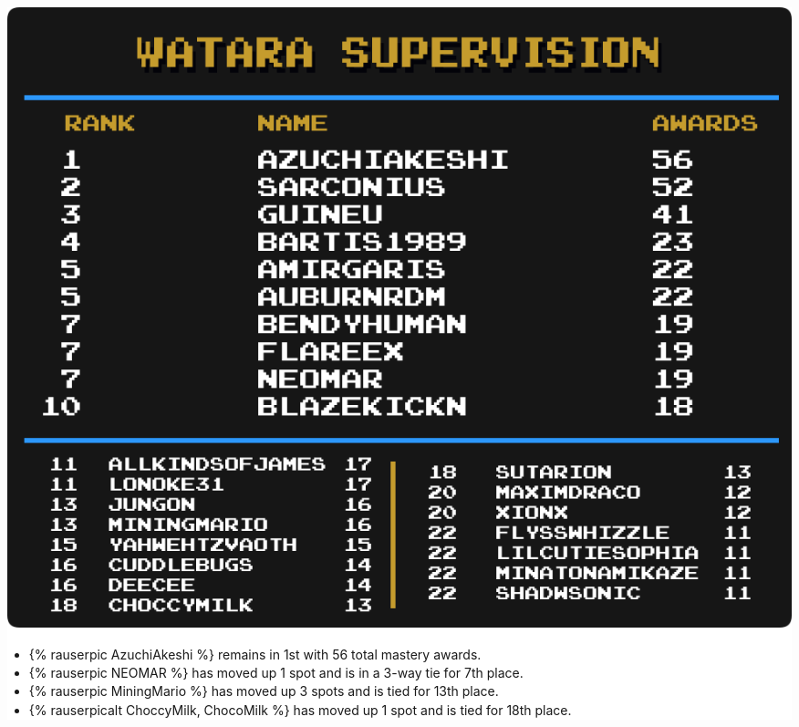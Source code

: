   <img src="img/TopMasteries/WATARA_SUPERVISION.png" />
</p>

* {% rauserpic AzuchiAkeshi %} remains in 1st with 56 total mastery awards.
* {% rauserpic NEOMAR %} has moved up 1 spot and is in a 3-way tie for 7th place.
* {% rauserpic MiningMario %} has moved up 3 spots and is tied for 13th place.
* {% rauserpicalt ChoccyMilk, ChocoMilk %} has moved up 1 spot and is tied for 18th place.